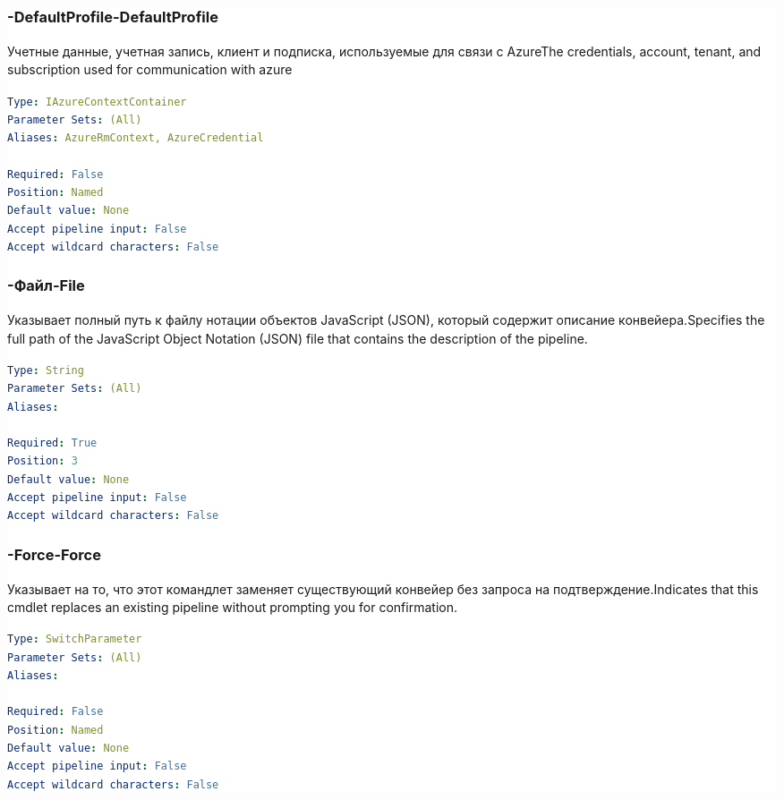 ### <span data-ttu-id="875b8-130">-DefaultProfile</span><span class="sxs-lookup"><span data-stu-id="875b8-130">-DefaultProfile</span></span>
<span data-ttu-id="875b8-131">Учетные данные, учетная запись, клиент и подписка, используемые для связи с Azure</span><span class="sxs-lookup"><span data-stu-id="875b8-131">The credentials, account, tenant, and subscription used for communication with azure</span></span>

```yaml
Type: IAzureContextContainer
Parameter Sets: (All)
Aliases: AzureRmContext, AzureCredential

Required: False
Position: Named
Default value: None
Accept pipeline input: False
Accept wildcard characters: False
```

### <span data-ttu-id="875b8-132">-Файл</span><span class="sxs-lookup"><span data-stu-id="875b8-132">-File</span></span>
<span data-ttu-id="875b8-133">Указывает полный путь к файлу нотации объектов JavaScript (JSON), который содержит описание конвейера.</span><span class="sxs-lookup"><span data-stu-id="875b8-133">Specifies the full path of the JavaScript Object Notation (JSON) file that contains the description of the pipeline.</span></span>

```yaml
Type: String
Parameter Sets: (All)
Aliases: 

Required: True
Position: 3
Default value: None
Accept pipeline input: False
Accept wildcard characters: False
```

### <span data-ttu-id="875b8-134">-Force</span><span class="sxs-lookup"><span data-stu-id="875b8-134">-Force</span></span>
<span data-ttu-id="875b8-135">Указывает на то, что этот командлет заменяет существующий конвейер без запроса на подтверждение.</span><span class="sxs-lookup"><span data-stu-id="875b8-135">Indicates that this cmdlet replaces an existing pipeline without prompting you for confirmation.</span></span>

```yaml
Type: SwitchParameter
Parameter Sets: (All)
Aliases: 

Required: False
Position: Named
Default value: None
Accept pipeline input: False
Accept wildcard characters: False
```
